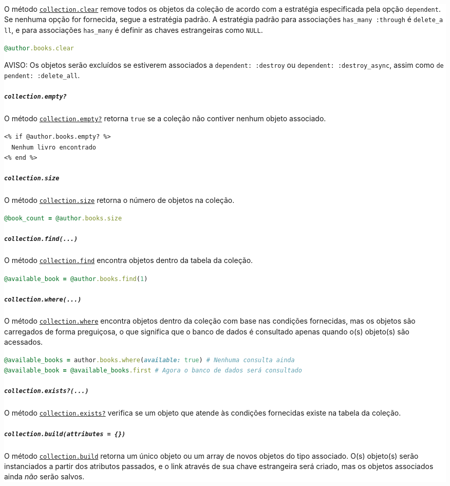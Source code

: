 O método [`collection.clear`][] remove todos os objetos da coleção de acordo com a estratégia especificada pela opção `dependent`. Se nenhuma opção for fornecida, segue a estratégia padrão. A estratégia padrão para associações `has_many :through` é `delete_all`, e para associações `has_many` é definir as chaves estrangeiras como `NULL`.

```ruby
@author.books.clear
```

AVISO: Os objetos serão excluídos se estiverem associados a `dependent: :destroy` ou `dependent: :destroy_async`, assim como `dependent: :delete_all`.

##### `collection.empty?`

O método [`collection.empty?`][] retorna `true` se a coleção não contiver nenhum objeto associado.

```erb
<% if @author.books.empty? %>
  Nenhum livro encontrado
<% end %>
```

##### `collection.size`

O método [`collection.size`][] retorna o número de objetos na coleção.

```ruby
@book_count = @author.books.size
```

##### `collection.find(...)`

O método [`collection.find`][] encontra objetos dentro da tabela da coleção.

```ruby
@available_book = @author.books.find(1)
```

##### `collection.where(...)`

O método [`collection.where`][] encontra objetos dentro da coleção com base nas condições fornecidas, mas os objetos são carregados de forma preguiçosa, o que significa que o banco de dados é consultado apenas quando o(s) objeto(s) são acessados.

```ruby
@available_books = author.books.where(available: true) # Nenhuma consulta ainda
@available_book = @available_books.first # Agora o banco de dados será consultado
```

##### `collection.exists?(...)`

O método [`collection.exists?`][] verifica se um objeto que atende às condições fornecidas existe na tabela da coleção.

##### `collection.build(attributes = {})`

O método [`collection.build`][] retorna um único objeto ou um array de novos objetos do tipo associado. O(s) objeto(s) serão instanciados a partir dos atributos passados, e o link através de sua chave estrangeira será criado, mas os objetos associados ainda _não_ serão salvos.


[`belongs_to`]: https://api.rubyonrails.org/classes/ActiveRecord/Associations/ClassMethods.html#method-i-belongs_to
[`has_and_belongs_to_many`]: https://api.rubyonrails.org/classes/ActiveRecord/Associations/ClassMethods.html#method-i-has_and_belongs_to_many
[`has_many`]: https://api.rubyonrails.org/classes/ActiveRecord/Associations/ClassMethods.html#method-i-has_many
[`has_one`]: https://api.rubyonrails.org/classes/ActiveRecord/Associations/ClassMethods.html#method-i-has_one
[connection.add_reference]: https://api.rubyonrails.org/classes/ActiveRecord/ConnectionAdapters/SchemaStatements.html#method-i-add_reference
[foreign_keys]: active_record_migrations.html#foreign-keys
[`config.active_record.automatic_scope_inversing`]: configuring.html#config-active-record-automatic-scope-inversing
[`reset_counters`]: https://api.rubyonrails.org/classes/ActiveRecord/CounterCache/ClassMethods.html#method-i-reset_counters
[`collection<<`]: https://api.rubyonrails.org/classes/ActiveRecord/Associations/CollectionProxy.html#method-i-3C-3C
[`collection.build`]: https://api.rubyonrails.org/classes/ActiveRecord/Associations/CollectionProxy.html#method-i-build
[`collection.clear`]: https://api.rubyonrails.org/classes/ActiveRecord/Associations/CollectionProxy.html#method-i-clear
[`collection.create`]: https://api.rubyonrails.org/classes/ActiveRecord/Associations/CollectionProxy.html#method-i-create
[`collection.create!`]: https://api.rubyonrails.org/classes/ActiveRecord/Associations/CollectionProxy.html#method-i-create-21
[`collection.delete`]: https://api.rubyonrails.org/classes/ActiveRecord/Associations/CollectionProxy.html#method-i-delete
[`collection.destroy`]: https://api.rubyonrails.org/classes/ActiveRecord/Associations/CollectionProxy.html#method-i-destroy
[`collection.empty?`]: https://api.rubyonrails.org/classes/ActiveRecord/Associations/CollectionProxy.html#method-i-empty-3F
[`collection.exists?`]: https://api.rubyonrails.org/classes/ActiveRecord/FinderMethods.html#method-i-exists-3F
[`collection.find`]: https://api.rubyonrails.org/classes/ActiveRecord/Associations/CollectionProxy.html#method-i-find
[`collection.reload`]: https://api.rubyonrails.org/classes/ActiveRecord/Associations/CollectionProxy.html#method-i-reload
[`collection.size`]: https://api.rubyonrails.org/classes/ActiveRecord/Associations/CollectionProxy.html#method-i-size
[`collection.where`]: https://api.rubyonrails.org/classes/ActiveRecord/QueryMethods.html#method-i-where